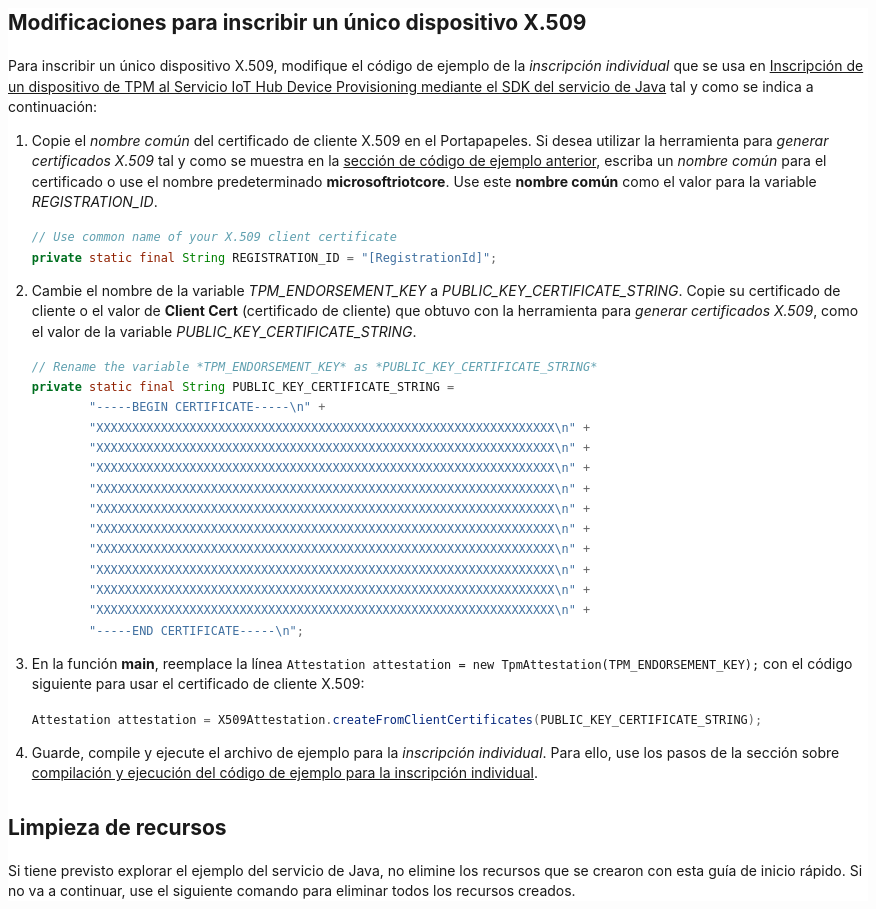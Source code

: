 ## <a name="modifications-to-enroll-a-single-x509-device"></a>Modificaciones para inscribir un único dispositivo X.509

Para inscribir un único dispositivo X.509, modifique el código de ejemplo de la *inscripción individual* que se usa en [Inscripción de un dispositivo de TPM al Servicio IoT Hub Device Provisioning mediante el SDK del servicio de Java](quick-enroll-device-tpm-java.md#javasample) tal y como se indica a continuación:

1. Copie el *nombre común* del certificado de cliente X.509 en el Portapapeles. Si desea utilizar la herramienta para _generar certificados X.509_ tal y como se muestra en la [sección de código de ejemplo anterior](#javasample), escriba un _nombre común_ para el certificado o use el nombre predeterminado **microsoftriotcore**. Use este **nombre común** como el valor para la variable *REGISTRATION_ID*. 

    ```Java
    // Use common name of your X.509 client certificate
    private static final String REGISTRATION_ID = "[RegistrationId]";
    ```

2. Cambie el nombre de la variable *TPM_ENDORSEMENT_KEY* a *PUBLIC_KEY_CERTIFICATE_STRING*. Copie su certificado de cliente o el valor de **Client Cert** (certificado de cliente) que obtuvo con la herramienta para _generar certificados X.509_, como el valor de la variable *PUBLIC_KEY_CERTIFICATE_STRING*. 

    ```Java
    // Rename the variable *TPM_ENDORSEMENT_KEY* as *PUBLIC_KEY_CERTIFICATE_STRING*
    private static final String PUBLIC_KEY_CERTIFICATE_STRING =
            "-----BEGIN CERTIFICATE-----\n" +
            "XXXXXXXXXXXXXXXXXXXXXXXXXXXXXXXXXXXXXXXXXXXXXXXXXXXXXXXXXXXXXXXX\n" +
            "XXXXXXXXXXXXXXXXXXXXXXXXXXXXXXXXXXXXXXXXXXXXXXXXXXXXXXXXXXXXXXXX\n" +
            "XXXXXXXXXXXXXXXXXXXXXXXXXXXXXXXXXXXXXXXXXXXXXXXXXXXXXXXXXXXXXXXX\n" +
            "XXXXXXXXXXXXXXXXXXXXXXXXXXXXXXXXXXXXXXXXXXXXXXXXXXXXXXXXXXXXXXXX\n" +
            "XXXXXXXXXXXXXXXXXXXXXXXXXXXXXXXXXXXXXXXXXXXXXXXXXXXXXXXXXXXXXXXX\n" +
            "XXXXXXXXXXXXXXXXXXXXXXXXXXXXXXXXXXXXXXXXXXXXXXXXXXXXXXXXXXXXXXXX\n" +
            "XXXXXXXXXXXXXXXXXXXXXXXXXXXXXXXXXXXXXXXXXXXXXXXXXXXXXXXXXXXXXXXX\n" +
            "XXXXXXXXXXXXXXXXXXXXXXXXXXXXXXXXXXXXXXXXXXXXXXXXXXXXXXXXXXXXXXXX\n" +
            "XXXXXXXXXXXXXXXXXXXXXXXXXXXXXXXXXXXXXXXXXXXXXXXXXXXXXXXXXXXXXXXX\n" +
            "XXXXXXXXXXXXXXXXXXXXXXXXXXXXXXXXXXXXXXXXXXXXXXXXXXXXXXXXXXXXXXXX\n" +
            "-----END CERTIFICATE-----\n";
    ```
3. En la función **main**, reemplace la línea `Attestation attestation = new TpmAttestation(TPM_ENDORSEMENT_KEY);` con el código siguiente para usar el certificado de cliente X.509:
    ```Java
    Attestation attestation = X509Attestation.createFromClientCertificates(PUBLIC_KEY_CERTIFICATE_STRING);
    ```

4. Guarde, compile y ejecute el archivo de ejemplo para la *inscripción individual*. Para ello, use los pasos de la sección sobre [compilación y ejecución del código de ejemplo para la inscripción individual](quick-enroll-device-tpm-java.md#runjavasample).


## <a name="clean-up-resources"></a>Limpieza de recursos
Si tiene previsto explorar el ejemplo del servicio de Java, no elimine los recursos que se crearon con esta guía de inicio rápido. Si no va a continuar, use el siguiente comando para eliminar todos los recursos creados.
